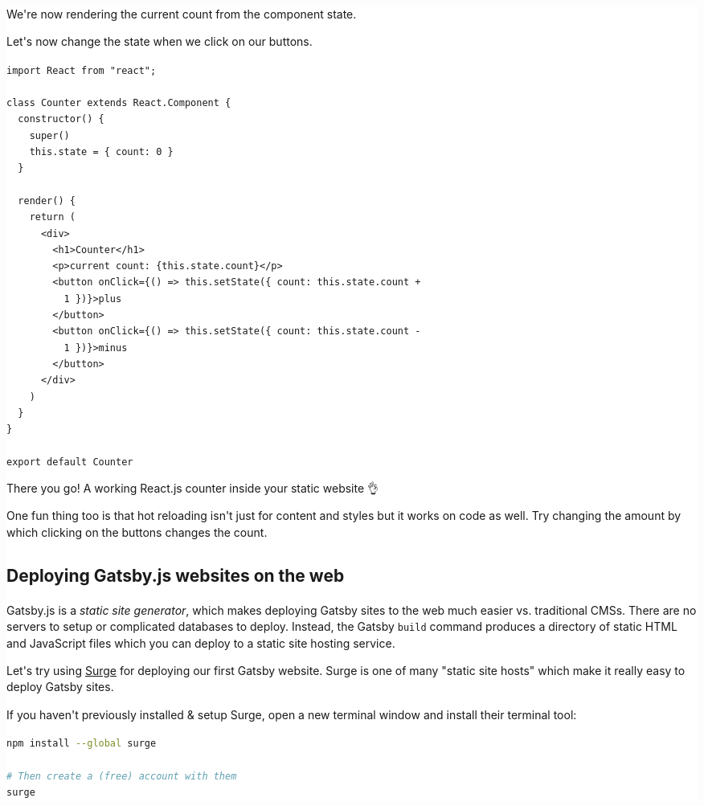 
We're now rendering the current count from the component state.

Let's now change the state when we click on our buttons.

```jsx{14-19}
import React from "react";

class Counter extends React.Component {
  constructor() {
    super()
    this.state = { count: 0 }
  }

  render() {
    return (
      <div>
        <h1>Counter</h1>
        <p>current count: {this.state.count}</p>
        <button onClick={() => this.setState({ count: this.state.count +
          1 })}>plus
        </button>
        <button onClick={() => this.setState({ count: this.state.count -
          1 })}>minus
        </button>
      </div>
    )
  }
}

export default Counter
```

There you go! A working React.js counter inside your static website 👌

One fun thing too is that hot reloading isn't just for content and styles but it
works on code as well. Try changing the amount by which clicking on the buttons
changes the count.

## Deploying Gatsby.js websites on the web

Gatsby.js is a _static site generator_, which makes deploying Gatsby sites to the
web much easier vs. traditional CMSs. There are no servers to setup or complicated databases to
deploy. Instead, the Gatsby `build` command produces a directory of static HTML
and JavaScript files which you can deploy to a static site hosting service.

Let's try using [Surge](http://surge.sh/) for deploying our first Gatsby
website. Surge is one of many "static site hosts" which make it really easy to
deploy Gatsby sites.

If you haven't previously installed & setup Surge, open a new terminal window and install their terminal tool:

```bash
npm install --global surge

# Then create a (free) account with them
surge
```
